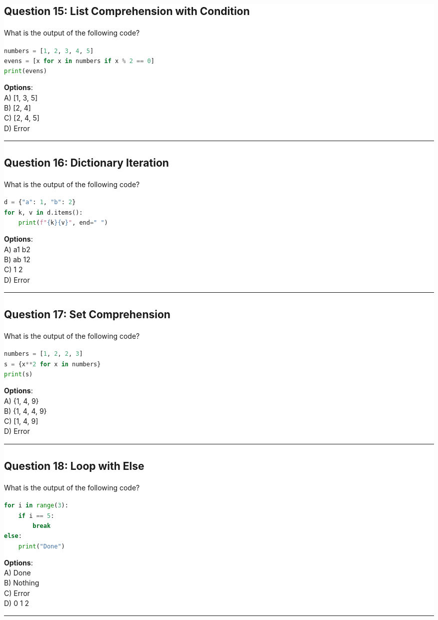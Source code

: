 
## Question 15: List Comprehension with Condition
What is the output of the following code?
```python
numbers = [1, 2, 3, 4, 5]
evens = [x for x in numbers if x % 2 == 0]
print(evens)
```
**Options**:  
A) [1, 3, 5]  
B) [2, 4]  
C) [2, 4, 5]  
D) Error  

---

## Question 16: Dictionary Iteration
What is the output of the following code?
```python
d = {"a": 1, "b": 2}
for k, v in d.items():
    print(f"{k}{v}", end=" ")
```
**Options**:  
A) a1 b2  
B) ab 12  
C) 1 2  
D) Error  

---

## Question 17: Set Comprehension
What is the output of the following code?
```python
numbers = [1, 2, 2, 3]
s = {x**2 for x in numbers}
print(s)
```
**Options**:  
A) {1, 4, 9}  
B) {1, 4, 4, 9}  
C) [1, 4, 9]  
D) Error  

---

## Question 18: Loop with Else
What is the output of the following code?
```python
for i in range(3):
    if i == 5:
        break
else:
    print("Done")
```
**Options**:  
A) Done  
B) Nothing  
C) Error  
D) 0 1 2  

---